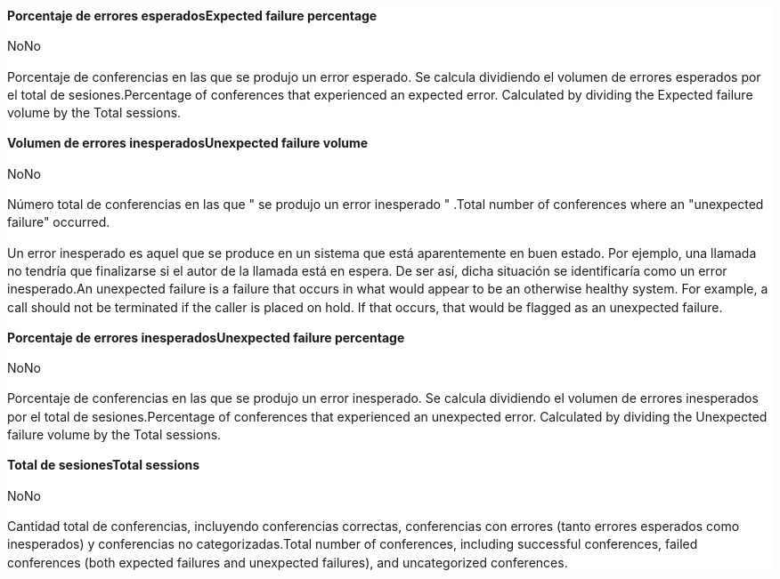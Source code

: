 <td><p><span data-ttu-id="28df0-209"><strong>Porcentaje de errores esperados</strong></span><span class="sxs-lookup"><span data-stu-id="28df0-209"><strong>Expected failure percentage</strong></span></span></p></td>
<td><p><span data-ttu-id="28df0-210">No</span><span class="sxs-lookup"><span data-stu-id="28df0-210">No</span></span></p></td>
<td><p><span data-ttu-id="28df0-p119">Porcentaje de conferencias en las que se produjo un error esperado. Se calcula dividiendo el volumen de errores esperados por el total de sesiones.</span><span class="sxs-lookup"><span data-stu-id="28df0-p119">Percentage of conferences that experienced an expected error. Calculated by dividing the Expected failure volume by the Total sessions.</span></span></p></td>
</tr>
<tr class="odd">
<td><p><span data-ttu-id="28df0-213"><strong>Volumen de errores inesperados</strong></span><span class="sxs-lookup"><span data-stu-id="28df0-213"><strong>Unexpected failure volume</strong></span></span></p></td>
<td><p><span data-ttu-id="28df0-214">No</span><span class="sxs-lookup"><span data-stu-id="28df0-214">No</span></span></p></td>
<td><p><span data-ttu-id="28df0-215">Número total de conferencias en las que &quot; se produjo un error inesperado &quot; .</span><span class="sxs-lookup"><span data-stu-id="28df0-215">Total number of conferences where an &quot;unexpected failure&quot; occurred.</span></span></p>
<p><span data-ttu-id="28df0-p120">Un error inesperado es aquel que se produce en un sistema que está aparentemente en buen estado. Por ejemplo, una llamada no tendría que finalizarse si el autor de la llamada está en espera. De ser así, dicha situación se identificaría como un error inesperado.</span><span class="sxs-lookup"><span data-stu-id="28df0-p120">An unexpected failure is a failure that occurs in what would appear to be an otherwise healthy system. For example, a call should not be terminated if the caller is placed on hold. If that occurs, that would be flagged as an unexpected failure.</span></span></p></td>
</tr>
<tr class="even">
<td><p><span data-ttu-id="28df0-219"><strong>Porcentaje de errores inesperados</strong></span><span class="sxs-lookup"><span data-stu-id="28df0-219"><strong>Unexpected failure percentage</strong></span></span></p></td>
<td><p><span data-ttu-id="28df0-220">No</span><span class="sxs-lookup"><span data-stu-id="28df0-220">No</span></span></p></td>
<td><p><span data-ttu-id="28df0-p121">Porcentaje de conferencias en las que se produjo un error inesperado. Se calcula dividiendo el volumen de errores inesperados por el total de sesiones.</span><span class="sxs-lookup"><span data-stu-id="28df0-p121">Percentage of conferences that experienced an unexpected error. Calculated by dividing the Unexpected failure volume by the Total sessions.</span></span></p></td>
</tr>
<tr class="odd">
<td><p><span data-ttu-id="28df0-223"><strong>Total de sesiones</strong></span><span class="sxs-lookup"><span data-stu-id="28df0-223"><strong>Total sessions</strong></span></span></p></td>
<td><p><span data-ttu-id="28df0-224">No</span><span class="sxs-lookup"><span data-stu-id="28df0-224">No</span></span></p></td>
<td><p><span data-ttu-id="28df0-225">Cantidad total de conferencias, incluyendo conferencias correctas, conferencias con errores (tanto errores esperados como inesperados) y conferencias no categorizadas.</span><span class="sxs-lookup"><span data-stu-id="28df0-225">Total number of conferences, including successful conferences, failed conferences (both expected failures and unexpected failures), and uncategorized conferences.</span></span></p></td>
</tr>
</tbody>
</table><span data-ttu-id="28df0-226">
